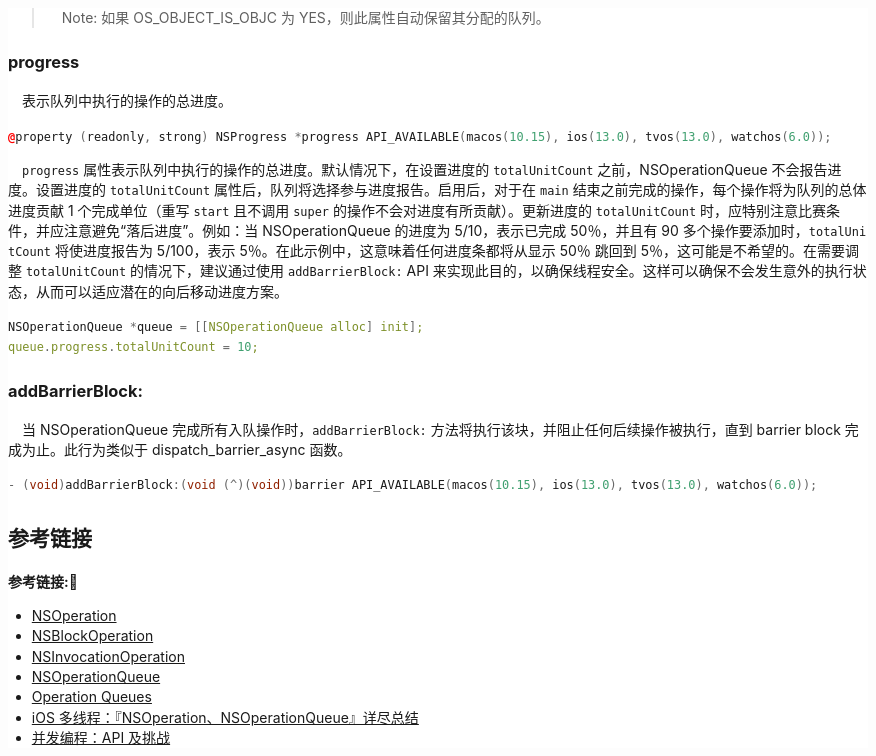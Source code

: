 > &emsp;Note: 如果 OS_OBJECT_IS_OBJC 为 YES，则此属性自动保留其分配的队列。
### progress
&emsp;表示队列中执行的操作的总进度。
```c++
@property (readonly, strong) NSProgress *progress API_AVAILABLE(macos(10.15), ios(13.0), tvos(13.0), watchos(6.0));
```
&emsp;`progress` 属性表示队列中执行的操作的总进度。默认情况下，在设置进度的 `totalUnitCount` 之前，NSOperationQueue 不会报告进度。设置进度的 `totalUnitCount` 属性后，队列将选择参与进度报告。启用后，对于在 `main` 结束之前完成的操作，每个操作将为队列的总体进度贡献 1 个完成单位（重写 `start` 且不调用 `super` 的操作不会对进度有所贡献）。更新进度的 `totalUnitCount` 时，应特别注意比赛条件，并应注意避免“落后进度”。例如：当 NSOperationQueue 的进度为 5/10，表示已完成 50％，并且有 90 多个操作要添加时，`totalUnitCount` 将使进度报告为 5/100，表示 5％。在此示例中，这意味着任何进度条都将从显示 50％ 跳回到 5％，这可能是不希望的。在需要调整 `totalUnitCount` 的情况下，建议通过使用 `addBarrierBlock:` API 来实现此目的，以确保线程安全。这样可以确保不会发生意外的执行状态，从而可以适应潜在的向后移动进度方案。
```c++
NSOperationQueue *queue = [[NSOperationQueue alloc] init];
queue.progress.totalUnitCount = 10;
```
### addBarrierBlock:
&emsp;当 NSOperationQueue 完成所有入队操作时，`addBarrierBlock:` 方法将执行该块，并阻止任何后续操作被执行，直到 barrier block 完成为止。此行为类似于 dispatch_barrier_async 函数。
```c++
- (void)addBarrierBlock:(void (^)(void))barrier API_AVAILABLE(macos(10.15), ios(13.0), tvos(13.0), watchos(6.0));
```
## 参考链接
**参考链接:🔗**
+ [NSOperation](https://developer.apple.com/documentation/foundation/nsoperation?language=occ)
+ [NSBlockOperation](https://developer.apple.com/documentation/foundation/nsblockoperation?language=occ)
+ [NSInvocationOperation](https://developer.apple.com/documentation/foundation/nsinvocationoperation?language=occ)
+ [NSOperationQueue](https://developer.apple.com/documentation/foundation/nsoperationqueue?language=occ)
+ [Operation Queues](https://developer.apple.com/library/archive/documentation/General/Conceptual/ConcurrencyProgrammingGuide/OperationObjects/OperationObjects.html#//apple_ref/doc/uid/TP40008091-CH101-SW1)
+ [iOS 多线程：『NSOperation、NSOperationQueue』详尽总结](https://www.jianshu.com/p/4b1d77054b35)
+ [并发编程：API 及挑战](https://objccn.io/issue-2-1/)

